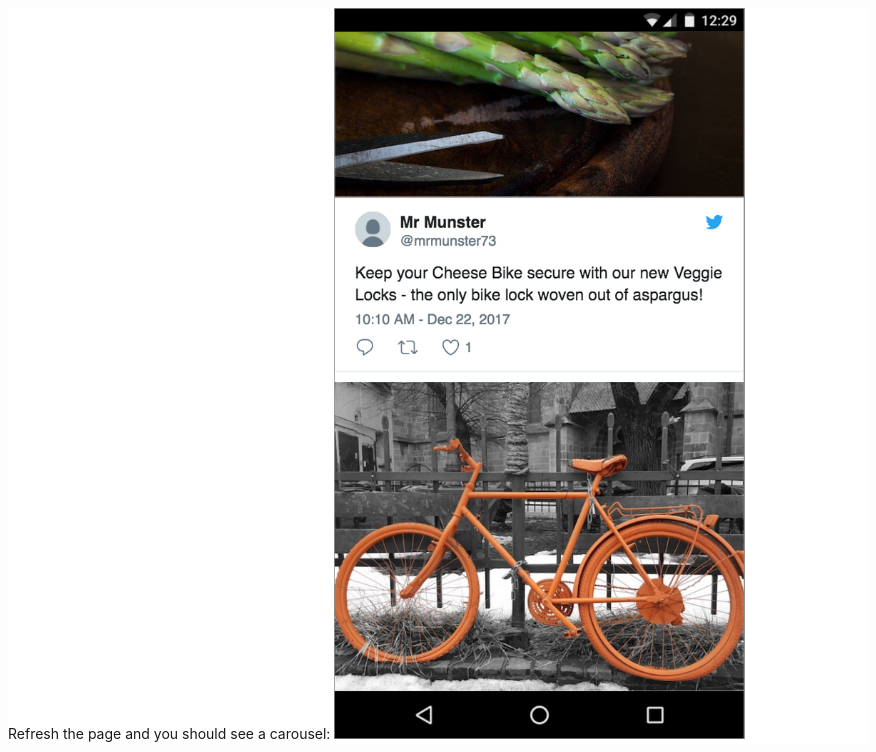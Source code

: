 Refresh the page and you should see a carousel:
 <img class="center " style="max-width: 411.16px" src="/images/lab-2-using-amp-components/app_preview_carousel.png" alt=" Preview of app with carousel" title=" Preview of app with carousel">
